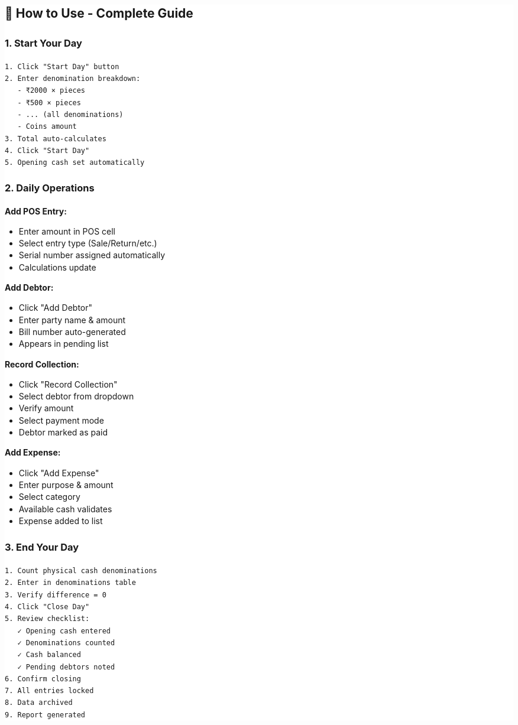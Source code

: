 
## 🚀 How to Use - Complete Guide

### **1. Start Your Day**
```
1. Click "Start Day" button
2. Enter denomination breakdown:
   - ₹2000 × pieces
   - ₹500 × pieces
   - ... (all denominations)
   - Coins amount
3. Total auto-calculates
4. Click "Start Day"
5. Opening cash set automatically
```

### **2. Daily Operations**

**Add POS Entry:**
- Enter amount in POS cell
- Select entry type (Sale/Return/etc.)
- Serial number assigned automatically
- Calculations update

**Add Debtor:**
- Click "Add Debtor"
- Enter party name & amount
- Bill number auto-generated
- Appears in pending list

**Record Collection:**
- Click "Record Collection"
- Select debtor from dropdown
- Verify amount
- Select payment mode
- Debtor marked as paid

**Add Expense:**
- Click "Add Expense"
- Enter purpose & amount
- Select category
- Available cash validates
- Expense added to list

### **3. End Your Day**
```
1. Count physical cash denominations
2. Enter in denominations table
3. Verify difference = 0
4. Click "Close Day"
5. Review checklist:
   ✓ Opening cash entered
   ✓ Denominations counted
   ✓ Cash balanced
   ✓ Pending debtors noted
6. Confirm closing
7. All entries locked
8. Data archived
9. Report generated
```
